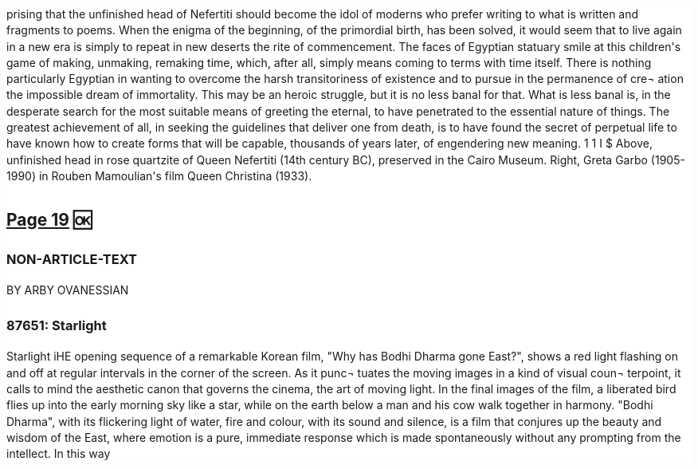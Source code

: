prising that the unfinished head of Nefertiti
should become the idol of moderns who prefer
writing to what is written and fragments to
poems.
When the enigma of the beginning, of the
primordial birth, has been solved, it would seem
that to live again in a new era is simply to repeat
in new deserts the rite of commencement. The
faces of Egyptian statuary smile at this children's
game of making, unmaking, remaking time,
which, after all, simply means coming to terms
with time itself.
There is nothing particularly Egyptian in
wanting to overcome the harsh transitoriness of
existence and to pursue in the permanence of cre¬
ation the impossible dream of immortality. This
may be an heroic struggle, but it is no less banal
for that. What is less banal is, in the desperate
search for the most suitable means of greeting the
eternal, to have penetrated to the essential nature
of things. The greatest achievement of all, in
seeking the guidelines that deliver one from death,
is to have found the secret of perpetual life to
have known how to create forms that will be
capable, thousands of years later, of engendering
new meaning. 1
1
I
$
Above, unfinished head in
rose quartzite of Queen
Nefertiti (14th century BC),
preserved in the Cairo
Museum.
Right, Greta Garbo
(1905-1990) in Rouben
Mamoulian's film Queen
Christina (1933).
## [Page 19](https://demo.humlab.umu.se/courier/087663engo.pdf#page=19) 🆗
### NON-ARTICLE-TEXT
BY ARBY OVANESSIAN 
### 87651: Starlight
Starlight
iHE opening sequence of a remarkable Korean
film, "Why has Bodhi Dharma gone East?",
shows a red light flashing on and off at regular
intervals in the corner of the screen. As it punc¬
tuates the moving images in a kind of visual coun¬
terpoint, it calls to mind the aesthetic canon that
governs the cinema, the art of moving light. In
the final images of the film, a liberated bird flies
up into the early morning sky like a star, while
on the earth below a man and his cow walk
together in harmony.
"Bodhi Dharma", with its flickering light of
water, fire and colour, with its sound and silence,
is a film that conjures up the beauty and wisdom
of the East, where emotion is a pure, immediate
response which is made spontaneously without
any prompting from the intellect. In this way